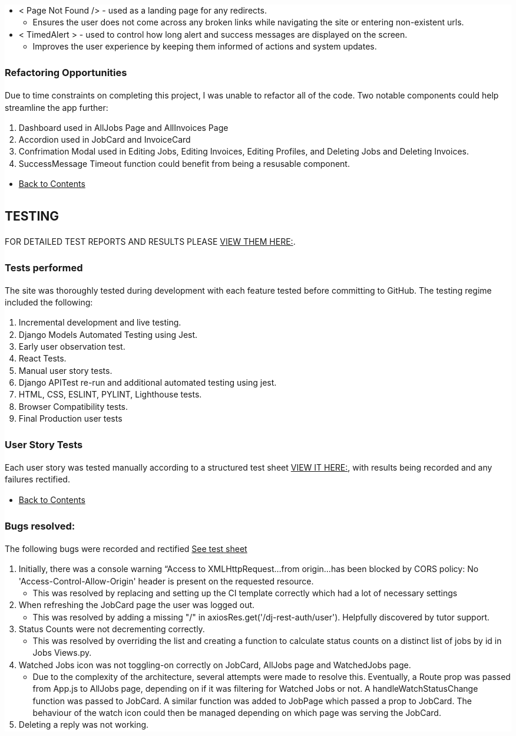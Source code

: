 * < Page Not Found /> - used as a landing page for any redirects.
   - Ensures the user does not come across any broken links while navigating the site or entering non-existent urls.
* < TimedAlert > - used to control how long alert and success messages are displayed on the screen.
   - Improves the user experience by keeping them informed of actions and system updates.


### Refactoring Opportunities

Due to time constraints on completing this project, I was unable to refactor all of the code.  Two notable components could help streamline the app further:

1. Dashboard used in AllJobs Page and AllInvoices Page
2. Accordion used in JobCard and InvoiceCard
3. Confrimation Modal used in Editing Jobs, Editing Invoices, Editing Profiles, and Deleting Jobs and Deleting Invoices.
4. SuccessMessage Timeout function could benefit from being a resusable component.

* [Back to Contents](#contents)


## TESTING
FOR DETAILED TEST REPORTS AND RESULTS PLEASE [VIEW THEM HERE:](https://github.com/rstan-dev/GarageGuru-PP5/blob/main/TESTING.md).

  ### Tests performed
  The site was thoroughly tested during development with each feature tested before committing to GitHub.  The testing regime included the following:
  1. Incremental development and live testing.
  2. Django Models Automated Testing using Jest.
  3. Early user observation test.
  4. React Tests.
  5. Manual user story tests.
  6. Django APITest re-run and additional automated testing using jest.
  7. HTML, CSS, ESLINT, PYLINT, Lighthouse tests.
  8. Browser Compatibility tests.
  9. Final Production user tests

  ### User Story Tests
  Each user story was tested manually according to a structured test sheet [VIEW IT HERE:](https://docs.google.com/spreadsheets/d/1esaHTm738sbXP-JMxzEvQ63mgN3IazsXGUL8tRsX0ZI/edit#gid=165646488), with results being recorded and any failures rectified.

  * [Back to Contents](#contents)

  ### Bugs resolved:
  The following bugs were recorded and rectified [See test sheet](https://docs.google.com/spreadsheets/d/1esaHTm738sbXP-JMxzEvQ63mgN3IazsXGUL8tRsX0ZI/edit#gid=165646488)
  1. Initially, there was a console warning “Access to XMLHttpRequest…from origin…has been blocked by CORS policy: No 'Access-Control-Allow-Origin' header is present on the requested resource.
     * This was resolved by replacing and setting up the CI template correctly which had a lot of necessary settings
  2. When refreshing the JobCard page the user was logged out.
     * This was resolved by adding a missing "/" in axiosRes.get('/dj-rest-auth/user'). Helpfully discovered by tutor support.
  3. Status Counts were not decrementing correctly.
     * This was resolved by overriding the list and creating a function to calculate status counts on a distinct list of jobs by id in Jobs Views.py.
  4. Watched Jobs icon was not toggling-on correctly on JobCard, AllJobs page and WatchedJobs page.
     * Due to the complexity of the architecture, several attempts were made to resolve this. Eventually, a Route prop was passed from App.js to AllJobs page, depending on if it was filtering for Watched Jobs or not. A handleWatchStatusChange function was passed to JobCard. A similar function was added to JobPage which passed a prop to JobCard. The behaviour of the watch icon could then be managed depending on which page was serving the JobCard.
  5. Deleting a reply was not working.